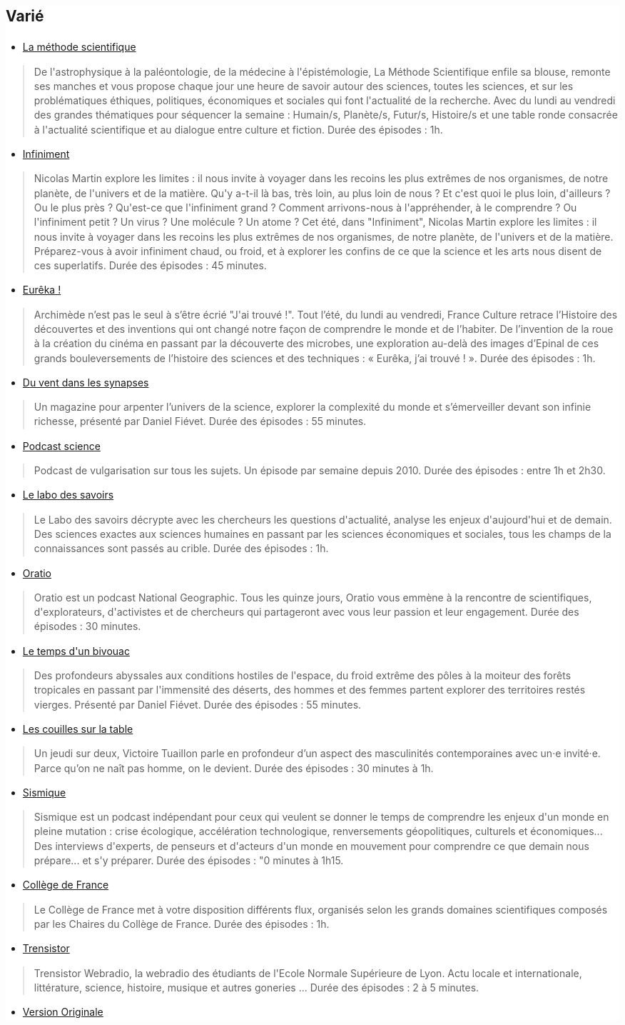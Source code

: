 ## Varié

- [La méthode scientifique](https://www.franceculture.fr/emissions/la-methode-scientifique)
> De l'astrophysique à la paléontologie, de la médecine à l'épistémologie, La Méthode Scientifique enfile sa blouse, remonte ses manches et vous propose chaque jour une heure de savoir autour des sciences, toutes les sciences, et sur les problématiques éthiques, politiques, économiques et sociales qui font l'actualité de la recherche. Avec du lundi au vendredi des grandes thématiques pour séquencer la semaine : Humain/s, Planète/s, Futur/s, Histoire/s et une table ronde consacrée à l'actualité scientifique et au dialogue entre culture et fiction. Durée des épisodes : 1h.
- [Infiniment](https://www.franceculture.fr/emissions/infiniment)
> Nicolas Martin explore les limites : il nous invite à voyager dans les recoins les plus extrêmes de nos organismes, de notre planète, de l'univers et de la matière.  Qu'y a-t-il là bas, très loin, au plus loin de nous ? Et c'est quoi le plus loin, d'ailleurs ? Ou le plus près ? Qu'est-ce que l'infiniment grand ? Comment arrivons-nous à l'appréhender, à le comprendre ? Ou l'infiniment petit ? Un virus ? Une molécule ? Un atome ? Cet été, dans "Infiniment", Nicolas Martin explore les limites : il nous invite à voyager dans les recoins les plus extrêmes de nos organismes, de notre planète, de l'univers et de la matière. Préparez-vous à avoir infiniment chaud, ou froid, et à explorer les confins de ce que la science et les arts nous disent de ces superlatifs. Durée des épisodes : 45 minutes.
- [Eurêka !](https://www.franceculture.fr/emissions/eureka)
> Archimède n’est pas le seul à s’être écrié "J'ai trouvé !". Tout l’été, du lundi au vendredi, France Culture retrace l’Histoire des découvertes et des inventions qui ont changé notre façon de comprendre le monde et de l’habiter. De l’invention de la roue à la création du cinéma en passant par la découverte des microbes, une exploration au-delà des images d’Epinal de ces grands bouleversements de l’histoire des sciences et des techniques : « Eurêka, j’ai trouvé ! ». Durée des épisodes : 1h.
- [Du vent dans les synapses](https://www.franceinter.fr/emissions/le-temps-d-un-bivouac)
> Un magazine pour arpenter l’univers de la science, explorer la complexité du monde et s’émerveiller devant son infinie richesse, présenté par Daniel Fiévet. Durée des épisodes : 55 minutes.
- [Podcast science](https://www.podcastscience.fm/)
> Podcast de vulgarisation sur tous les sujets. Un épisode par semaine depuis 2010. Durée des épisodes : entre 1h et 2h30.
- [Le labo des savoirs](https://labodessavoirs.fr/)
> Le Labo des savoirs décrypte avec les chercheurs les questions d'actualité, analyse les enjeux d'aujourd'hui et de demain. Des sciences exactes aux sciences humaines en passant par les sciences économiques et sociales, tous les champs de la connaissances sont passés au crible. Durée des épisodes : 1h.
- [Oratio](https://shows.pippa.io/oratio)
> Oratio est un podcast National Geographic. Tous les quinze jours, Oratio vous emmène à la rencontre de scientifiques, d'explorateurs, d'activistes et de chercheurs qui partageront avec vous leur passion et leur engagement. Durée des épisodes : 30 minutes. 
- [Le temps d'un bivouac](https://podcloud.fr/podcast/le-temps-dun-bivouac)
> Des profondeurs abyssales aux conditions hostiles de l'espace, du froid extrême des pôles à la moiteur des forêts tropicales en passant par l'immensité des déserts, des hommes et des femmes partent explorer des territoires restés vierges. Présenté par Daniel Fiévet. Durée des épisodes : 55 minutes.
- [Les couilles sur la table](https://www.binge.audio/category/les-couilles-sur-la-table/)
> Un jeudi sur deux, Victoire Tuaillon parle en profondeur d’un aspect des masculinités contemporaines avec un·e invité·e. Parce qu’on ne naît pas homme, on le devient. Durée des épisodes : 30 minutes à 1h. 
- [Sismique](http://podcast.sismique.fr/)
> Sismique est un podcast indépendant pour ceux qui veulent se donner le temps de comprendre les enjeux d'un monde en pleine mutation : crise écologique, accélération technologique, renversements géopolitiques, culturels et économiques... Des interviews d'experts, de penseurs et d'acteurs d'un monde en mouvement pour comprendre ce que demain nous prépare... et s'y préparer. Durée des épisodes : "0 minutes à 1h15.
- [Collège de France](https://www.college-de-france.fr/site/listes-infos/Podcast.htm)
> Le Collège de France met à votre disposition différents flux, organisés selon les grands domaines scientifiques composés par les Chaires du Collège de France. Durée des épisodes : 1h.
- [Trensistor](https://www.trensistor.fr/)
> Trensistor Webradio, la webradio des étudiants de l'Ecole Normale Supérieure de Lyon. Actu locale et internationale, littérature, science, histoire, musique et autres goneries ... Durée des épisodes : 2 à 5 minutes.
- [Version Originale](https://soundcloud.com/madeinloriginale)